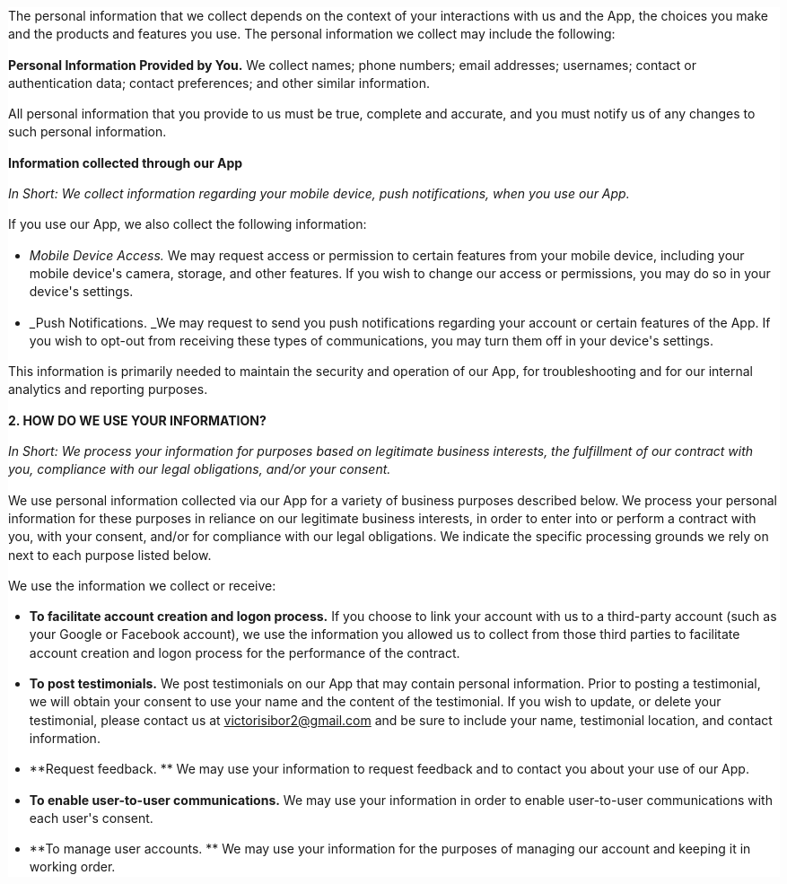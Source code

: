 The personal information that we collect depends on the context of your interactions with us and the App, the choices you make and the products and features you use. The personal information we collect may include the following:

**Personal Information Provided by You.** We collect names; phone numbers; email addresses; usernames; contact or authentication data; contact preferences; and other similar information.

All personal information that you provide to us must be true, complete and accurate, and you must notify us of any changes to such personal information.

**Information collected through our App**

_In Short:  We collect information regarding your mobile device, push notifications, when you use our App._

If you use our App, we also collect the following information:

- _Mobile Device Access._ We may request access or permission to certain features from your mobile device, including your mobile device&#39;s camera, storage, and other features. If you wish to change our access or permissions, you may do so in your device&#39;s settings.

- _Push Notifications. _We may request to send you push notifications regarding your account or certain features of the App. If you wish to opt-out from receiving these types of communications, you may turn them off in your device&#39;s settings.

This information is primarily needed to maintain the security and operation of our App, for troubleshooting and for our internal analytics and reporting purposes.

**2. HOW DO WE USE YOUR INFORMATION?**

_In Short:  We process your information for purposes based on legitimate business interests, the fulfillment of our contract with you, compliance with our legal obligations, and/or your consent._

We use personal information collected via our App for a variety of business purposes described below. We process your personal information for these purposes in reliance on our legitimate business interests, in order to enter into or perform a contract with you, with your consent, and/or for compliance with our legal obligations. We indicate the specific processing grounds we rely on next to each purpose listed below.

We use the information we collect or receive:

- **To facilitate account creation and logon process.** If you choose to link your account with us to a third-party account (such as your Google or Facebook account), we use the information you allowed us to collect from those third parties to facilitate account creation and logon process for the performance of the contract.

- **To post testimonials.** We post testimonials on our App that may contain personal information. Prior to posting a testimonial, we will obtain your consent to use your name and the content of the testimonial. If you wish to update, or delete your testimonial, please contact us at victorisibor2@gmail.com and be sure to include your name, testimonial location, and contact information.

- **Request feedback. ** We may use your information to request feedback and to contact you about your use of our App.

- **To enable user-to-user communications.** We may use your information in order to enable user-to-user communications with each user&#39;s consent.

- **To manage user accounts. ** We may use your information for the purposes of managing our account and keeping it in working order.
